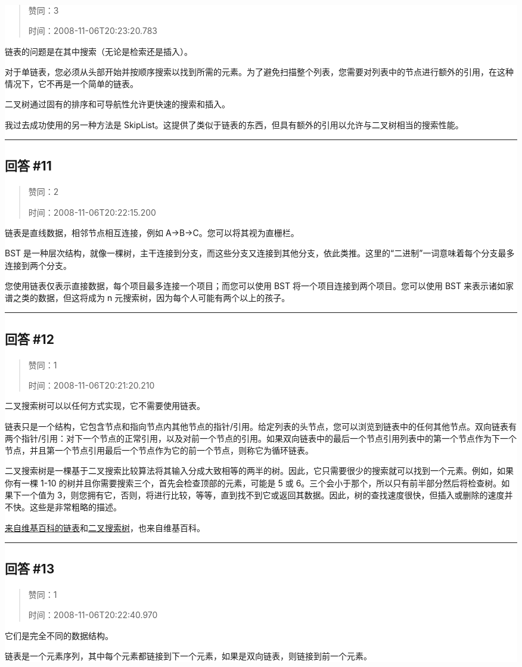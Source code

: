 > 赞同：3
> 
> 时间：2008-11-06T20:23:20.783

链表的问题是在其中搜索（无论是检索还是插入）。

对于单链表，您必须从头部开始并按顺序搜索以找到所需的元素。为了避免扫描整个列表，您需要对列表中的节点进行额外的引用，在这种情况下，它不再是一个简单的链表。

二叉树通过固有的排序和可导航性允许更快速的搜索和插入。

我过去成功使用的另一种方法是 SkipList。这提供了类似于链表的东西，但具有额外的引用以允许与二叉树相当的搜索性能。

* * *

## 回答 #11

> 赞同：2
> 
> 时间：2008-11-06T20:22:15.200

链表是直线数据，相邻节点相互连接，例如 A->B->C。您可以将其视为直栅栏。

BST 是一种层次结构，就像一棵树，主干连接到分支，而这些分支又连接到其他分支，依此类推。这里的“二进制”一词意味着每个分支最多连接到两个分支。

您使用链表仅表示直接数据，每个项目最多连接一个项目；而您可以使用 BST 将一个项目连接到两个项目。您可以使用 BST 来表示诸如家谱之类的数据，但这将成为 n 元搜索树，因为每个人可能有两个以上的孩子。

* * *

## 回答 #12

> 赞同：1
> 
> 时间：2008-11-06T20:21:20.210

二叉搜索树可以以任何方式实现，它不需要使用链表。

链表只是一个结构，它包含节点和指向节点内其他节点的指针/引用。给定列表的头节点，您可以浏览到链表中的任何其他节点。双向链表有两个指针/引用：对下一个节点的正常引用，以及对前一个节点的引用。如果双向链表中的最后一个节点引用列表中的第一个节点作为下一个节点，并且第一个节点引用最后一个节点作为它的前一个节点，则称它为循环链表。

二叉搜索树是一棵基于二叉搜索比较算法将其输入分成大致相等的两半的树。因此，它只需要很少的搜索就可以找到一个元素。例如，如果你有一棵 1-10 的树并且你需要搜索三个，首先会检查顶部的元素，可能是 5 或 6。三个会小于那个，所以只有前半部分然后将检查树。如果下一个值为 3，则您拥有它，否则，将进行比较，等等，直到找不到它或返回其数据。因此，树的查找速度很快，但插入或删除的速度并不快。这些是非常粗略的描述。

[来自维基百科的链表](http://en.wikipedia.org/wiki/Linked_list)和[二叉搜索树](http://en.wikipedia.org/wiki/Binary_Search_Tree)，也来自维基百科。

* * *

## 回答 #13

> 赞同：1
> 
> 时间：2008-11-06T20:22:40.970

它们是完全不同的数据结构。

链表是一个元素序列，其中每个元素都链接到下一个元素，如果是双向链表，则链接到前一个元素。
